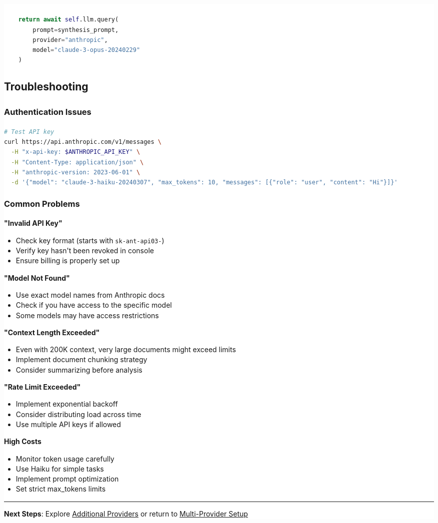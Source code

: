 ```python
    
    return await self.llm.query(
        prompt=synthesis_prompt,
        provider="anthropic",
        model="claude-3-opus-20240229"
    )
```

## Troubleshooting

### Authentication Issues

```bash
# Test API key
curl https://api.anthropic.com/v1/messages \
  -H "x-api-key: $ANTHROPIC_API_KEY" \
  -H "Content-Type: application/json" \
  -H "anthropic-version: 2023-06-01" \
  -d '{"model": "claude-3-haiku-20240307", "max_tokens": 10, "messages": [{"role": "user", "content": "Hi"}]}'
```

### Common Problems

**"Invalid API Key"**
- Check key format (starts with `sk-ant-api03-`)
- Verify key hasn't been revoked in console
- Ensure billing is properly set up

**"Model Not Found"**
- Use exact model names from Anthropic docs
- Check if you have access to the specific model
- Some models may have access restrictions

**"Context Length Exceeded"**
- Even with 200K context, very large documents might exceed limits
- Implement document chunking strategy
- Consider summarizing before analysis

**"Rate Limit Exceeded"**
- Implement exponential backoff
- Consider distributing load across time
- Use multiple API keys if allowed

**High Costs**
- Monitor token usage carefully
- Use Haiku for simple tasks
- Implement prompt optimization
- Set strict max_tokens limits

---

**Next Steps**: Explore [Additional Providers](additional-providers.md) or return to [Multi-Provider Setup](ai-providers.md) 